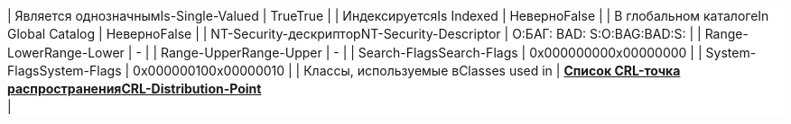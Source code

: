 | <span data-ttu-id="0d287-251">Является однозначным</span><span class="sxs-lookup"><span data-stu-id="0d287-251">Is-Single-Valued</span></span>       | <span data-ttu-id="0d287-252">True</span><span class="sxs-lookup"><span data-stu-id="0d287-252">True</span></span>                                                                |
| <span data-ttu-id="0d287-253">Индексируется</span><span class="sxs-lookup"><span data-stu-id="0d287-253">Is Indexed</span></span>             | <span data-ttu-id="0d287-254">Неверно</span><span class="sxs-lookup"><span data-stu-id="0d287-254">False</span></span>                                                               |
| <span data-ttu-id="0d287-255">В глобальном каталоге</span><span class="sxs-lookup"><span data-stu-id="0d287-255">In Global Catalog</span></span>      | <span data-ttu-id="0d287-256">Неверно</span><span class="sxs-lookup"><span data-stu-id="0d287-256">False</span></span>                                                               |
| <span data-ttu-id="0d287-257">NT-Security-дескриптор</span><span class="sxs-lookup"><span data-stu-id="0d287-257">NT-Security-Descriptor</span></span> | <span data-ttu-id="0d287-258">О:БАГ: BAD: S:</span><span class="sxs-lookup"><span data-stu-id="0d287-258">O:BAG:BAD:S:</span></span>                                                        |
| <span data-ttu-id="0d287-259">Range-Lower</span><span class="sxs-lookup"><span data-stu-id="0d287-259">Range-Lower</span></span>            | \-                                                                  |
| <span data-ttu-id="0d287-260">Range-Upper</span><span class="sxs-lookup"><span data-stu-id="0d287-260">Range-Upper</span></span>            | \-                                                                  |
| <span data-ttu-id="0d287-261">Search-Flags</span><span class="sxs-lookup"><span data-stu-id="0d287-261">Search-Flags</span></span>           | <span data-ttu-id="0d287-262">0x00000000</span><span class="sxs-lookup"><span data-stu-id="0d287-262">0x00000000</span></span>                                                          |
| <span data-ttu-id="0d287-263">System-Flags</span><span class="sxs-lookup"><span data-stu-id="0d287-263">System-Flags</span></span>           | <span data-ttu-id="0d287-264">0x00000010</span><span class="sxs-lookup"><span data-stu-id="0d287-264">0x00000010</span></span>                                                          |
| <span data-ttu-id="0d287-265">Классы, используемые в</span><span class="sxs-lookup"><span data-stu-id="0d287-265">Classes used in</span></span>        | [<span data-ttu-id="0d287-266">**Список CRL-точка распространения**</span><span class="sxs-lookup"><span data-stu-id="0d287-266">**CRL-Distribution-Point**</span></span>](c-crldistributionpoint.md)<br/> |



 

 





